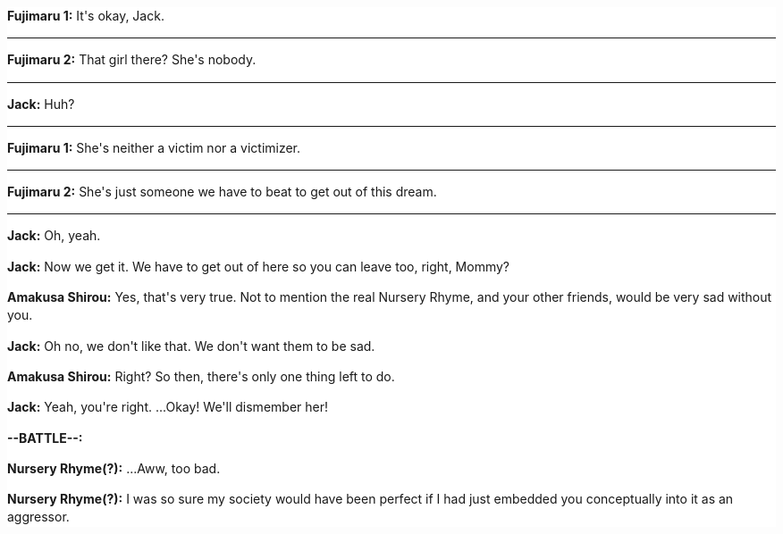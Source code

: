 **Fujimaru 1:**
It's okay, Jack.

---

**Fujimaru 2:**
That girl there? She's nobody.


---
 
**Jack:**
Huh?

 

---

**Fujimaru 1:**
She's neither a victim nor a victimizer.

---

**Fujimaru 2:**
She's just someone we have to beat to get out of this dream.


---
 
**Jack:**
Oh, yeah.

 
**Jack:**
Now we get it. We have to get out of here so you can leave too, right, Mommy?

 
**Amakusa Shirou:**
Yes, that's very true. Not to mention the real Nursery Rhyme, and your other friends, would be very sad without you.

 
**Jack:**
Oh no, we don't like that.
We don't want them to be sad.

 
**Amakusa Shirou:**
Right? So then, there's only one thing left to do.

 
**Jack:**
Yeah, you're right.
...Okay! We'll dismember her!


**--BATTLE--:**

**Nursery Rhyme(?):**
...Aww, too bad.

 
**Nursery Rhyme(?):**
I was so sure my society would have been perfect if I had just embedded you conceptually into it as an aggressor.
